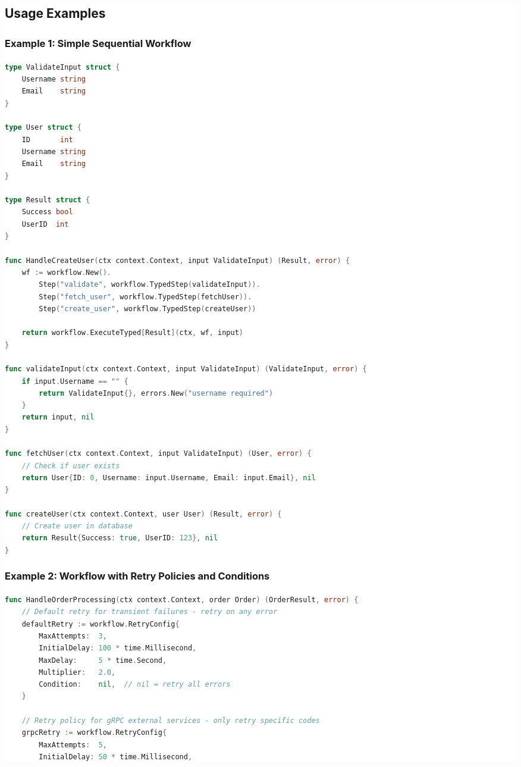## Usage Examples

### Example 1: Simple Sequential Workflow
```go
type ValidateInput struct {
    Username string
    Email    string
}

type User struct {
    ID       int
    Username string
    Email    string
}

type Result struct {
    Success bool
    UserID  int
}

func HandleCreateUser(ctx context.Context, input ValidateInput) (Result, error) {
    wf := workflow.New().
        Step("validate", workflow.TypedStep(validateInput)).
        Step("fetch_user", workflow.TypedStep(fetchUser)).
        Step("create_user", workflow.TypedStep(createUser))
    
    return workflow.ExecuteTyped[Result](ctx, wf, input)
}

func validateInput(ctx context.Context, input ValidateInput) (ValidateInput, error) {
    if input.Username == "" {
        return ValidateInput{}, errors.New("username required")
    }
    return input, nil
}

func fetchUser(ctx context.Context, input ValidateInput) (User, error) {
    // Check if user exists
    return User{ID: 0, Username: input.Username, Email: input.Email}, nil
}

func createUser(ctx context.Context, user User) (Result, error) {
    // Create user in database
    return Result{Success: true, UserID: 123}, nil
}
```

### Example 2: Workflow with Retry Policies and Conditions
```go
func HandleOrderProcessing(ctx context.Context, order Order) (OrderResult, error) {
    // Default retry for transient failures - retry on any error
    defaultRetry := workflow.RetryConfig{
        MaxAttempts:  3,
        InitialDelay: 100 * time.Millisecond,
        MaxDelay:     5 * time.Second,
        Multiplier:   2.0,
        Condition:    nil,  // nil = retry all errors
    }
    
    // Retry policy for gRPC external services - only retry specific codes
    grpcRetry := workflow.RetryConfig{
        MaxAttempts:  5,
        InitialDelay: 50 * time.Millisecond,
```